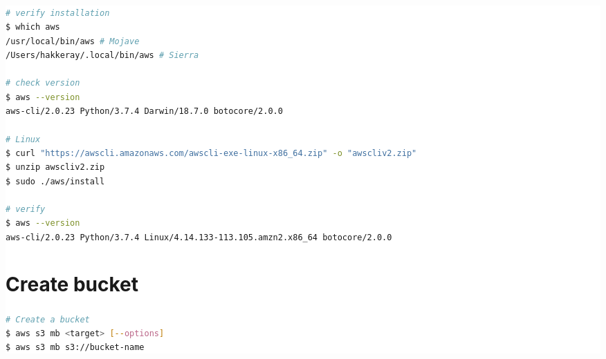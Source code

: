 ```bash
# verify installation
$ which aws
/usr/local/bin/aws # Mojave
/Users/hakkeray/.local/bin/aws # Sierra

# check version
$ aws --version
aws-cli/2.0.23 Python/3.7.4 Darwin/18.7.0 botocore/2.0.0

# Linux
$ curl "https://awscli.amazonaws.com/awscli-exe-linux-x86_64.zip" -o "awscliv2.zip"
$ unzip awscliv2.zip
$ sudo ./aws/install

# verify
$ aws --version
aws-cli/2.0.23 Python/3.7.4 Linux/4.14.133-113.105.amzn2.x86_64 botocore/2.0.0
```
# Create bucket

```bash
# Create a bucket
$ aws s3 mb <target> [--options]
$ aws s3 mb s3://bucket-name
```

